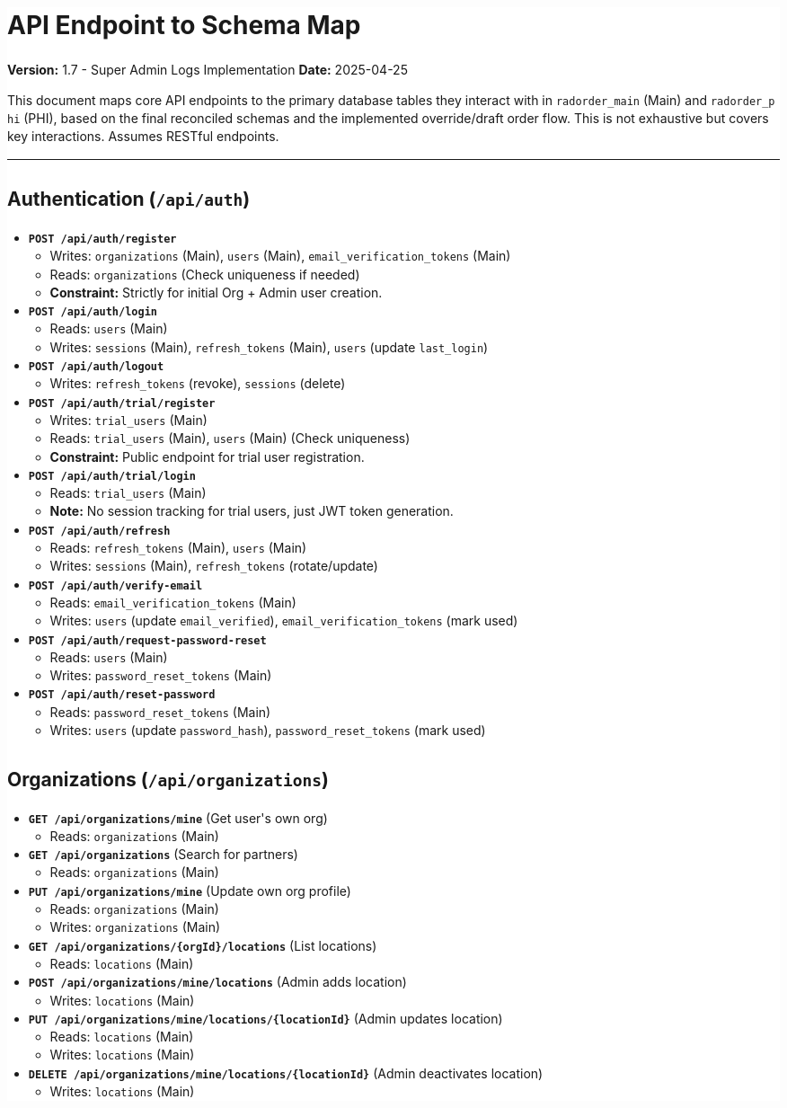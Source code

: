 # API Endpoint to Schema Map

**Version:** 1.7 - Super Admin Logs Implementation
**Date:** 2025-04-25

This document maps core API endpoints to the primary database tables they interact with in `radorder_main` (Main) and `radorder_phi` (PHI), based on the final reconciled schemas and the implemented override/draft order flow. This is not exhaustive but covers key interactions. Assumes RESTful endpoints.

---

## Authentication (`/api/auth`)

-   **`POST /api/auth/register`**
    -   Writes: `organizations` (Main), `users` (Main), `email_verification_tokens` (Main)
    -   Reads: `organizations` (Check uniqueness if needed)
    -   **Constraint:** Strictly for initial Org + Admin user creation.
-   **`POST /api/auth/login`**
    -   Reads: `users` (Main)
    -   Writes: `sessions` (Main), `refresh_tokens` (Main), `users` (update `last_login`)
-   **`POST /api/auth/logout`**
    -   Writes: `refresh_tokens` (revoke), `sessions` (delete)
-   **`POST /api/auth/trial/register`**
    -   Writes: `trial_users` (Main)
    -   Reads: `trial_users` (Main), `users` (Main) (Check uniqueness)
    -   **Constraint:** Public endpoint for trial user registration.
-   **`POST /api/auth/trial/login`**
    -   Reads: `trial_users` (Main)
    -   **Note:** No session tracking for trial users, just JWT token generation.
-   **`POST /api/auth/refresh`**
    -   Reads: `refresh_tokens` (Main), `users` (Main)
    -   Writes: `sessions` (Main), `refresh_tokens` (rotate/update)
-   **`POST /api/auth/verify-email`**
    -   Reads: `email_verification_tokens` (Main)
    -   Writes: `users` (update `email_verified`), `email_verification_tokens` (mark used)
-   **`POST /api/auth/request-password-reset`**
    -   Reads: `users` (Main)
    -   Writes: `password_reset_tokens` (Main)
-   **`POST /api/auth/reset-password`**
    -   Reads: `password_reset_tokens` (Main)
    -   Writes: `users` (update `password_hash`), `password_reset_tokens` (mark used)

## Organizations (`/api/organizations`)

-   **`GET /api/organizations/mine`** (Get user's own org)
    -   Reads: `organizations` (Main)
-   **`GET /api/organizations`** (Search for partners)
    -   Reads: `organizations` (Main)
-   **`PUT /api/organizations/mine`** (Update own org profile)
    -   Reads: `organizations` (Main)
    -   Writes: `organizations` (Main)
-   **`GET /api/organizations/{orgId}/locations`** (List locations)
    -   Reads: `locations` (Main)
-   **`POST /api/organizations/mine/locations`** (Admin adds location)
    -   Writes: `locations` (Main)
-   **`PUT /api/organizations/mine/locations/{locationId}`** (Admin updates location)
    -   Reads: `locations` (Main)
    -   Writes: `locations` (Main)
-   **`DELETE /api/organizations/mine/locations/{locationId}`** (Admin deactivates location)
    -   Writes: `locations` (Main)
